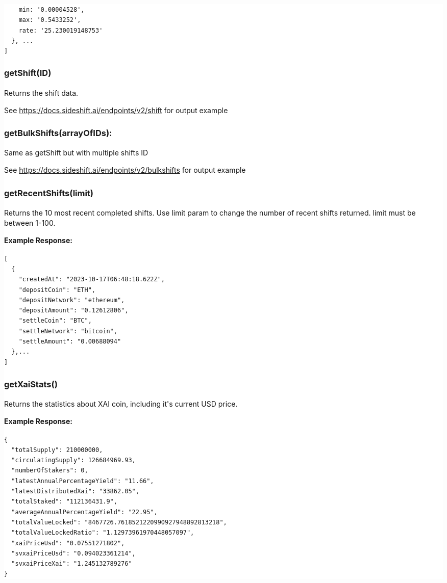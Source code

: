```
    min: '0.00004528',
    max: '0.5433252',
    rate: '25.230019148753'
  }, ...
]
```

### getShift(ID)
Returns the shift data.

See https://docs.sideshift.ai/endpoints/v2/shift for output example


### getBulkShifts(arrayOfIDs): 
Same as getShift but with multiple shifts ID

See https://docs.sideshift.ai/endpoints/v2/bulkshifts for output example


### getRecentShifts(limit)
Returns the 10 most recent completed shifts. Use limit param to change the number of recent shifts returned. limit must be between 1-100.

**Example Response:**
```
[
  {
    "createdAt": "2023-10-17T06:48:18.622Z",
    "depositCoin": "ETH",
    "depositNetwork": "ethereum",
    "depositAmount": "0.12612806",
    "settleCoin": "BTC",
    "settleNetwork": "bitcoin",
    "settleAmount": "0.00688094"
  },...
]
```

### getXaiStats()
Returns the statistics about XAI coin, including it's current USD price.

**Example Response:**
```
{
  "totalSupply": 210000000,
  "circulatingSupply": 126684969.93,
  "numberOfStakers": 0,
  "latestAnnualPercentageYield": "11.66",
  "latestDistributedXai": "33862.05",
  "totalStaked": "112136431.9",
  "averageAnnualPercentageYield": "22.95",
  "totalValueLocked": "8467726.7618521220990927948892813218",
  "totalValueLockedRatio": "1.12973961970448057097",
  "xaiPriceUsd": "0.07551271802",
  "svxaiPriceUsd": "0.094023361214",
  "svxaiPriceXai": "1.245132789276"
}
```
